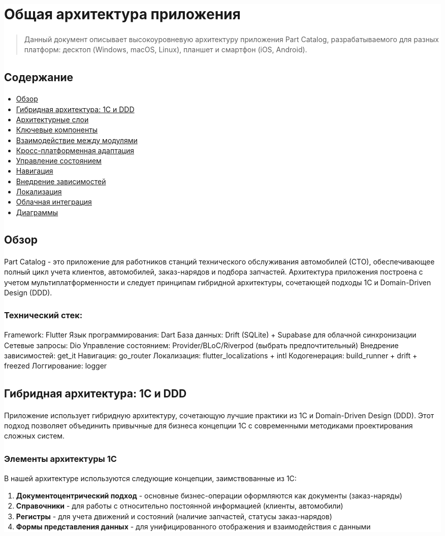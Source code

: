 # Общая архитектура приложения

> Данный документ описывает высокоуровневую архитектуру приложения Part Catalog, разрабатываемого для разных платформ: десктоп (Windows, macOS, Linux), планшет и смартфон (iOS, Android).

## Содержание
- [Обзор](#обзор)
- [Гибридная архитектура: 1С и DDD](#гибридная-архитектура-1с-и-ddd)
- [Архитектурные слои](#архитектурные-слои)
- [Ключевые компоненты](#ключевые-компоненты)
- [Взаимодействие между модулями](#взаимодействие-между-модулями)
- [Кросс-платформенная адаптация](#кросс-платформенная-адаптация)
- [Управление состоянием](#управление-состоянием)
- [Навигация](#навигация)
- [Внедрение зависимостей](#внедрение-зависимостей)
- [Локализация](#локализация)
- [Облачная интеграция](#облачная-интеграция)
- [Диаграммы](#диаграммы)

## Обзор

Part Catalog - это приложение для работников станций технического обслуживания автомобилей (СТО), обеспечивающее полный цикл учета клиентов, автомобилей, заказ-нарядов и подбора запчастей. Архитектура приложения построена с учетом мультиплатформенности и следует принципам гибридной архитектуры, сочетающей подходы 1С и Domain-Driven Design (DDD).

### Технический стек:

Framework: Flutter
Язык программирования: Dart
База данных: Drift (SQLite) + Supabase для облачной синхронизации
Сетевые запросы: Dio
Управление состоянием: Provider/BLoC/Riverpod (выбрать предпочтительный)
Внедрение зависимостей: get_it
Навигация: go_router
Локализация: flutter_localizations + intl
Кодогенерация: build_runner + drift + freezed
Логгирование: logger

## Гибридная архитектура: 1С и DDD

Приложение использует гибридную архитектуру, сочетающую лучшие практики из 1С и Domain-Driven Design (DDD). Этот подход позволяет объединить привычные для бизнеса концепции 1С с современными методиками проектирования сложных систем.

### Элементы архитектуры 1С

В нашей архитектуре используются следующие концепции, заимствованные из 1С:

1. **Документоцентрический подход** - основные бизнес-операции оформляются как документы (заказ-наряды)
2. **Справочники** - для работы с относительно постоянной информацией (клиенты, автомобили)
3. **Регистры** - для учета движений и состояний (наличие запчастей, статусы заказ-нарядов)
4. **Формы представления данных** - для унифицированного отображения и взаимодействия с данными

